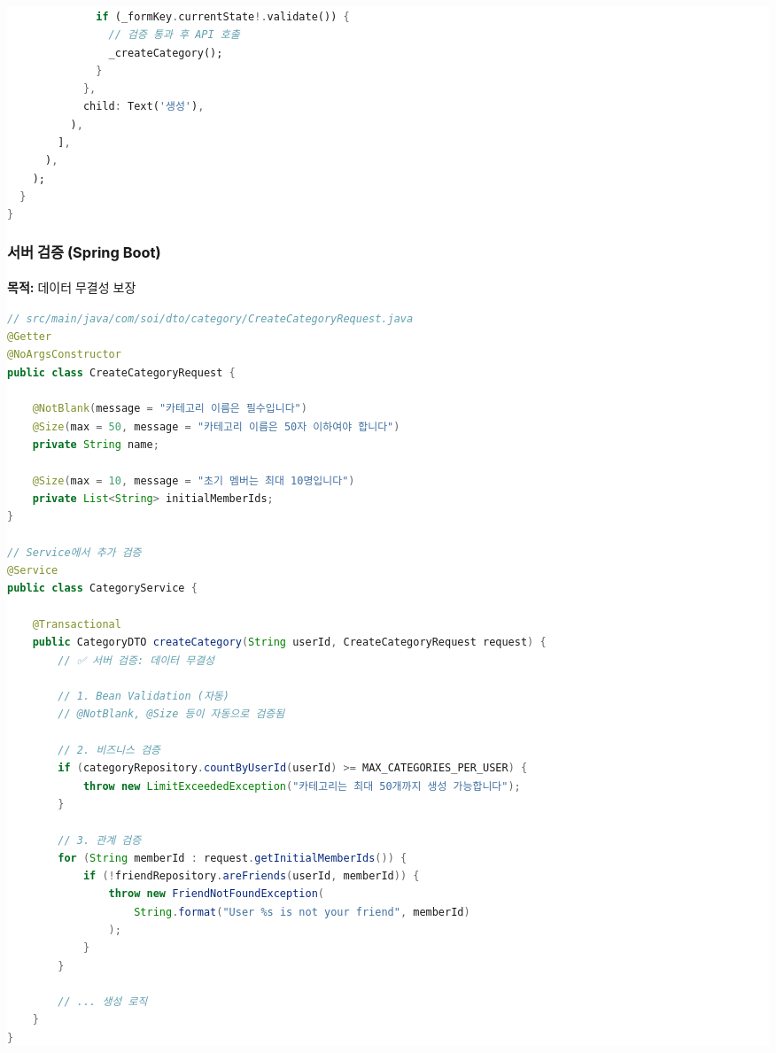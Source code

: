 ```dart
              if (_formKey.currentState!.validate()) {
                // 검증 통과 후 API 호출
                _createCategory();
              }
            },
            child: Text('생성'),
          ),
        ],
      ),
    );
  }
}
```

### 서버 검증 (Spring Boot)

**목적:** 데이터 무결성 보장

```java
// src/main/java/com/soi/dto/category/CreateCategoryRequest.java
@Getter
@NoArgsConstructor
public class CreateCategoryRequest {

    @NotBlank(message = "카테고리 이름은 필수입니다")
    @Size(max = 50, message = "카테고리 이름은 50자 이하여야 합니다")
    private String name;

    @Size(max = 10, message = "초기 멤버는 최대 10명입니다")
    private List<String> initialMemberIds;
}

// Service에서 추가 검증
@Service
public class CategoryService {

    @Transactional
    public CategoryDTO createCategory(String userId, CreateCategoryRequest request) {
        // ✅ 서버 검증: 데이터 무결성

        // 1. Bean Validation (자동)
        // @NotBlank, @Size 등이 자동으로 검증됨

        // 2. 비즈니스 검증
        if (categoryRepository.countByUserId(userId) >= MAX_CATEGORIES_PER_USER) {
            throw new LimitExceededException("카테고리는 최대 50개까지 생성 가능합니다");
        }

        // 3. 관계 검증
        for (String memberId : request.getInitialMemberIds()) {
            if (!friendRepository.areFriends(userId, memberId)) {
                throw new FriendNotFoundException(
                    String.format("User %s is not your friend", memberId)
                );
            }
        }

        // ... 생성 로직
    }
}
```
